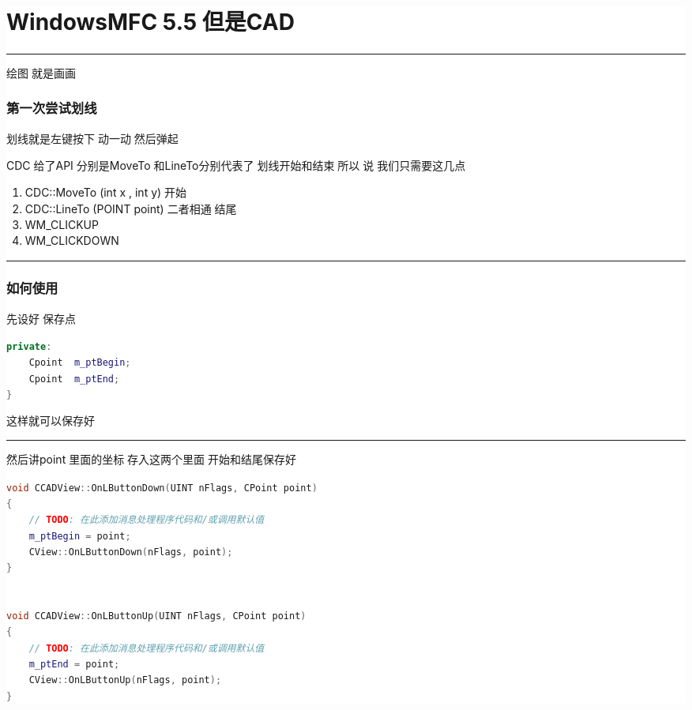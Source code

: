 # WindowsMFC 5.5 但是CAD

-----

绘图 就是画画

### 第一次尝试划线

划线就是左键按下 动一动 然后弹起

CDC 给了API 分别是MoveTo 和LineTo分别代表了 划线开始和结束 所以 说 我们只需要这几点

1. CDC::MoveTo (int x , int y)  开始
2. CDC::LineTo (POINT point)  二者相通 结尾 
3. WM_CLICKUP
4. WM_CLICKDOWN

------

### 如何使用 

先设好 保存点 

```c++
private:
	Cpoint	m_ptBegin;
	Cpoint  m_ptEnd;
}

```

这样就可以保存好

---

然后讲point 里面的坐标 存入这两个里面  开始和结尾保存好

```c++
void CCADView::OnLButtonDown(UINT nFlags, CPoint point)
{
	// TODO: 在此添加消息处理程序代码和/或调用默认值
	m_ptBegin = point;
	CView::OnLButtonDown(nFlags, point);
}


void CCADView::OnLButtonUp(UINT nFlags, CPoint point)
{
	// TODO: 在此添加消息处理程序代码和/或调用默认值
	m_ptEnd = point;
	CView::OnLButtonUp(nFlags, point);
}

```
